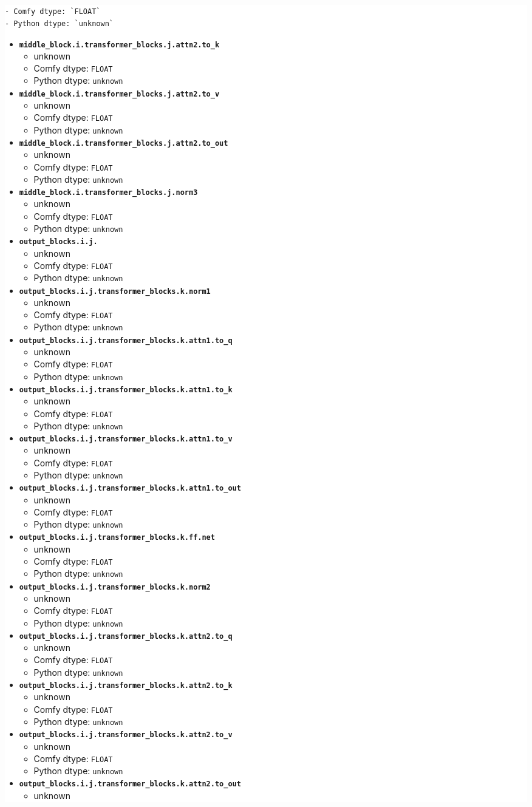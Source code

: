     - Comfy dtype: `FLOAT`
    - Python dtype: `unknown`
- **`middle_block.i.transformer_blocks.j.attn2.to_k`**
    - unknown
    - Comfy dtype: `FLOAT`
    - Python dtype: `unknown`
- **`middle_block.i.transformer_blocks.j.attn2.to_v`**
    - unknown
    - Comfy dtype: `FLOAT`
    - Python dtype: `unknown`
- **`middle_block.i.transformer_blocks.j.attn2.to_out`**
    - unknown
    - Comfy dtype: `FLOAT`
    - Python dtype: `unknown`
- **`middle_block.i.transformer_blocks.j.norm3`**
    - unknown
    - Comfy dtype: `FLOAT`
    - Python dtype: `unknown`
- **`output_blocks.i.j.`**
    - unknown
    - Comfy dtype: `FLOAT`
    - Python dtype: `unknown`
- **`output_blocks.i.j.transformer_blocks.k.norm1`**
    - unknown
    - Comfy dtype: `FLOAT`
    - Python dtype: `unknown`
- **`output_blocks.i.j.transformer_blocks.k.attn1.to_q`**
    - unknown
    - Comfy dtype: `FLOAT`
    - Python dtype: `unknown`
- **`output_blocks.i.j.transformer_blocks.k.attn1.to_k`**
    - unknown
    - Comfy dtype: `FLOAT`
    - Python dtype: `unknown`
- **`output_blocks.i.j.transformer_blocks.k.attn1.to_v`**
    - unknown
    - Comfy dtype: `FLOAT`
    - Python dtype: `unknown`
- **`output_blocks.i.j.transformer_blocks.k.attn1.to_out`**
    - unknown
    - Comfy dtype: `FLOAT`
    - Python dtype: `unknown`
- **`output_blocks.i.j.transformer_blocks.k.ff.net`**
    - unknown
    - Comfy dtype: `FLOAT`
    - Python dtype: `unknown`
- **`output_blocks.i.j.transformer_blocks.k.norm2`**
    - unknown
    - Comfy dtype: `FLOAT`
    - Python dtype: `unknown`
- **`output_blocks.i.j.transformer_blocks.k.attn2.to_q`**
    - unknown
    - Comfy dtype: `FLOAT`
    - Python dtype: `unknown`
- **`output_blocks.i.j.transformer_blocks.k.attn2.to_k`**
    - unknown
    - Comfy dtype: `FLOAT`
    - Python dtype: `unknown`
- **`output_blocks.i.j.transformer_blocks.k.attn2.to_v`**
    - unknown
    - Comfy dtype: `FLOAT`
    - Python dtype: `unknown`
- **`output_blocks.i.j.transformer_blocks.k.attn2.to_out`**
    - unknown